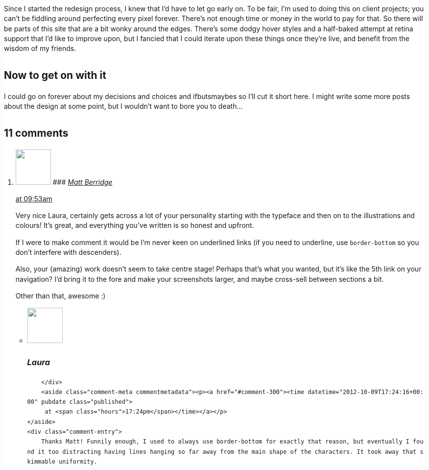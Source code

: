 Since I started the redesign process, I knew that I’d have to let go early on. To be fair, I’m used to doing this on client projects; you can’t be fiddling around perfecting every pixel forever. There’s not enough time or money in the world to pay for that. So there will be parts of this site that are a bit wonky around the edges. There’s some dodgy hover styles and a half-baked attempt at retina support that I’d like to improve upon, but I fancied that I could iterate upon these things once they’re live, and benefit from the wisdom of my friends.

## Now to get on with it

I could go on forever about my decisions and choices and ifbutsmaybes so I’ll cut it short here. I might write some more posts about the design at some point, but I wouldn’t want to bore you to death…


## 11 comments

<ol class="commentlist">
	<li class="comment even thread-even depth-1" id="li-comment-297">
			<div class="comment-author vcard">
			<img alt='' src='https://secure.gravatar.com/avatar/5857268340546f85a4a766cb1ef392c8?s=72&amp;d=mm&amp;r=g' srcset='https://secure.gravatar.com/avatar/5857268340546f85a4a766cb1ef392c8?s=144&amp;d=mm&amp;r=g 2x' class='avatar avatar-72 photo' height='72' width='72' />
### <cite class="fn"><a href='http://builtbyboon.com' rel='external nofollow' class='url'>Matt Berridge</a></cite>
		</div>
		<aside class="comment-meta commentmetadata"><p><a href="#comment-297"><time datetime="2012-10-09T09:53:36+00:00" pubdate class="published">
		 at <span class="hours">09:53am</span></time></a></p>
	</aside>
	<div class="comment-entry">
		Very nice Laura, certainly gets across a lot of your personality starting with the typeface and then on to the illustrations and colours! It’s great, and everything you’ve written is so honest and upfront.

If I were to make comment it would be I’m never keen on underlined links (if you need to underline, use `border-bottom` so you don’t interfere with descenders).

Also, your (amazing) work doesn’t seem to take centre stage! Perhaps that’s what you wanted, but it’s like the 5th link on your navigation? I’d bring it to the fore and make your screenshots larger, and maybe cross-sell between sections a bit.

Other than that, awesome :)
	</div>
	<ul class="children">
		<li class="comment byuser comment-author-laura bypostauthor odd alt depth-2" id="li-comment-300">
			<div class="comment-author vcard">
			<img alt='' src='https://secure.gravatar.com/avatar/55bb2acf65203dbb95c35a83e62e9ae6?s=72&amp;d=mm&amp;r=g' srcset='https://secure.gravatar.com/avatar/55bb2acf65203dbb95c35a83e62e9ae6?s=144&amp;d=mm&amp;r=g 2x' class='avatar avatar-72 photo' height='72' width='72' />
### <cite class="fn">Laura</cite>
		</div>
		<aside class="comment-meta commentmetadata"><p><a href="#comment-300"><time datetime="2012-10-09T17:24:16+00:00" pubdate class="published">
		 at <span class="hours">17:24pm</span></time></a></p>
	</aside>
	<div class="comment-entry">
		Thanks Matt! Funnily enough, I used to always use border-bottom for exactly that reason, but eventually I found it too distracting having lines hanging so far away from the main shape of the characters. It took away that skimmable uniformity.
